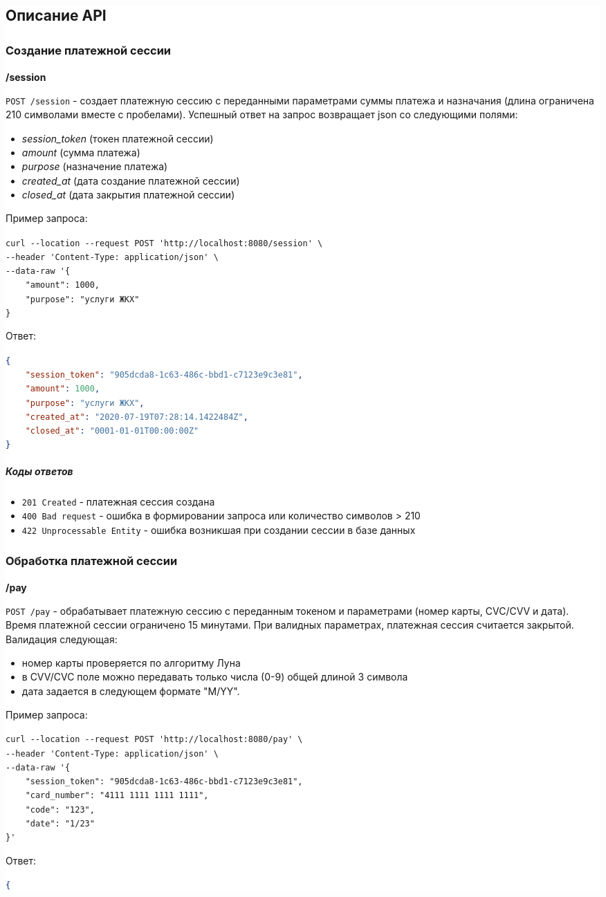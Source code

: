 Описание API
------------

### Создание платежной сессии
**/session**

`POST /session` - создает платежную сессию с переданными параметрами суммы платежа и назначания (длина ограничена 210 символами вместе с пробелами). 
Успешный ответ на запрос возвращает json со следующими полями:
* *session_token* (токен платежной сессии)
* *amount* (сумма платежа)
* *purpose* (назначение платежа) 
* *created_at* (дата создание платежной сессии)
* *closed_at* (дата закрытия платежной сессии)

Пример запроса:
```
curl --location --request POST 'http://localhost:8080/session' \
--header 'Content-Type: application/json' \
--data-raw '{
    "amount": 1000,
    "purpose": "услуги ЖКХ"
}
```
Ответ:
```json
{
    "session_token": "905dcda8-1c63-486c-bbd1-c7123e9c3e81",
    "amount": 1000,
    "purpose": "услуги ЖКХ",
    "created_at": "2020-07-19T07:28:14.1422484Z",
    "closed_at": "0001-01-01T00:00:00Z"
}
```
##### Коды ответов
* `201 Created` - платежная сессия создана
* `400 Bad request` - ошибка в формировании запроса или количество символов > 210
* `422 Unprocessable Entity` - ошибка возникшая при создании сессии в базе данных

### Обработка платежной сессии
**/pay**

`POST /pay` - обрабатывает платежную сессию с переданным токеном и параметрами (номер карты, CVC/CVV и дата). 
Время платежной сессии ограничено 15 минутами. При валидных параметрах, платежная сессия считается закрытой.
Валидация следующая: 
* номер карты проверяется по алгоритму Луна 
* в CVV/CVC поле можно передавать только числа (0-9) общей длиной 3 символа
* дата задается в следующем формате "M/YY".


Пример запроса:
```
curl --location --request POST 'http://localhost:8080/pay' \
--header 'Content-Type: application/json' \
--data-raw '{
    "session_token": "905dcda8-1c63-486c-bbd1-c7123e9c3e81",
    "card_number": "4111 1111 1111 1111",
    "code": "123",
    "date": "1/23"
}'
```
Ответ:
```json
{
```